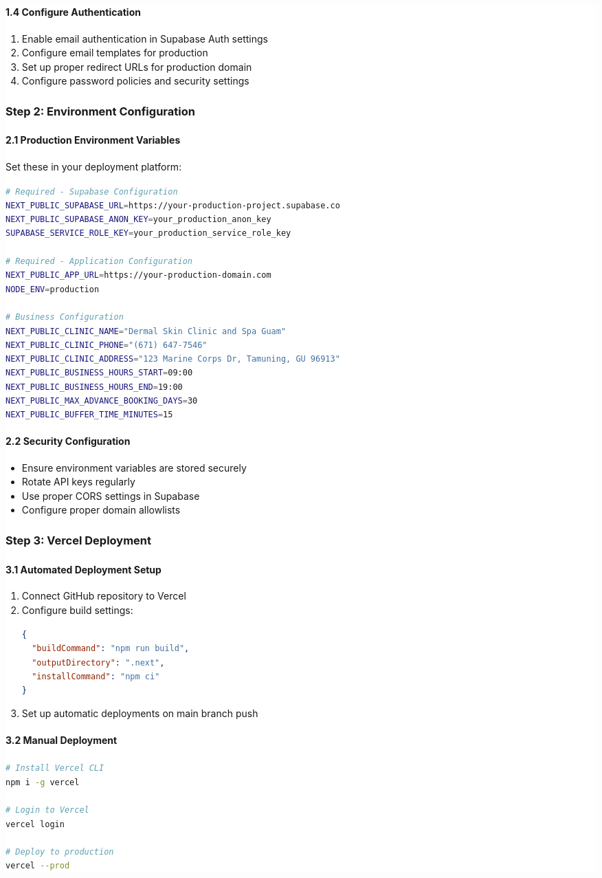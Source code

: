 #### 1.4 Configure Authentication
1. Enable email authentication in Supabase Auth settings
2. Configure email templates for production
3. Set up proper redirect URLs for production domain
4. Configure password policies and security settings

### Step 2: Environment Configuration

#### 2.1 Production Environment Variables
Set these in your deployment platform:

```bash
# Required - Supabase Configuration
NEXT_PUBLIC_SUPABASE_URL=https://your-production-project.supabase.co
NEXT_PUBLIC_SUPABASE_ANON_KEY=your_production_anon_key
SUPABASE_SERVICE_ROLE_KEY=your_production_service_role_key

# Required - Application Configuration
NEXT_PUBLIC_APP_URL=https://your-production-domain.com
NODE_ENV=production

# Business Configuration
NEXT_PUBLIC_CLINIC_NAME="Dermal Skin Clinic and Spa Guam"
NEXT_PUBLIC_CLINIC_PHONE="(671) 647-7546"
NEXT_PUBLIC_CLINIC_ADDRESS="123 Marine Corps Dr, Tamuning, GU 96913"
NEXT_PUBLIC_BUSINESS_HOURS_START=09:00
NEXT_PUBLIC_BUSINESS_HOURS_END=19:00
NEXT_PUBLIC_MAX_ADVANCE_BOOKING_DAYS=30
NEXT_PUBLIC_BUFFER_TIME_MINUTES=15
```

#### 2.2 Security Configuration
- Ensure environment variables are stored securely
- Rotate API keys regularly
- Use proper CORS settings in Supabase
- Configure proper domain allowlists

### Step 3: Vercel Deployment

#### 3.1 Automated Deployment Setup
1. Connect GitHub repository to Vercel
2. Configure build settings:
   ```json
   {
     "buildCommand": "npm run build",
     "outputDirectory": ".next",
     "installCommand": "npm ci"
   }
   ```
3. Set up automatic deployments on main branch push

#### 3.2 Manual Deployment
```bash
# Install Vercel CLI
npm i -g vercel

# Login to Vercel
vercel login

# Deploy to production
vercel --prod
```
